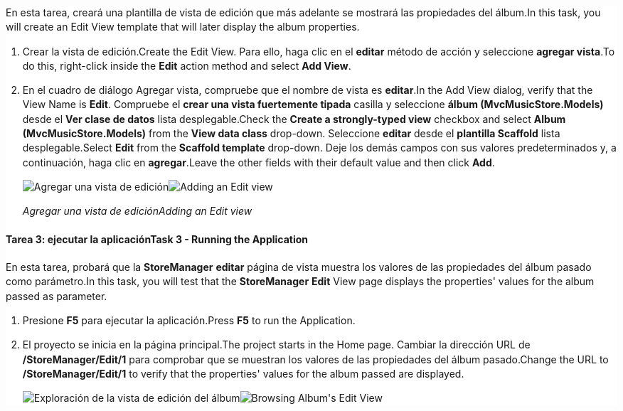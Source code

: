 <span data-ttu-id="a01a7-272">En esta tarea, creará una plantilla de vista de edición que más adelante se mostrará las propiedades del álbum.</span><span class="sxs-lookup"><span data-stu-id="a01a7-272">In this task, you will create an Edit View template that will later display the album properties.</span></span>

1. <span data-ttu-id="a01a7-273">Crear la vista de edición.</span><span class="sxs-lookup"><span data-stu-id="a01a7-273">Create the Edit View.</span></span> <span data-ttu-id="a01a7-274">Para ello, haga clic en el **editar** método de acción y seleccione **agregar vista**.</span><span class="sxs-lookup"><span data-stu-id="a01a7-274">To do this, right-click inside the **Edit** action method and select **Add View**.</span></span>
2. <span data-ttu-id="a01a7-275">En el cuadro de diálogo Agregar vista, compruebe que el nombre de vista es **editar**.</span><span class="sxs-lookup"><span data-stu-id="a01a7-275">In the Add View dialog, verify that the View Name is **Edit**.</span></span> <span data-ttu-id="a01a7-276">Compruebe el **crear una vista fuertemente tipada** casilla y seleccione **álbum (MvcMusicStore.Models)** desde el **Ver clase de datos** lista desplegable.</span><span class="sxs-lookup"><span data-stu-id="a01a7-276">Check the **Create a strongly-typed view** checkbox and select **Album (MvcMusicStore.Models)** from the **View data class** drop-down.</span></span> <span data-ttu-id="a01a7-277">Seleccione **editar** desde el **plantilla Scaffold** lista desplegable.</span><span class="sxs-lookup"><span data-stu-id="a01a7-277">Select **Edit** from the **Scaffold template** drop-down.</span></span> <span data-ttu-id="a01a7-278">Deje los demás campos con sus valores predeterminados y, a continuación, haga clic en **agregar**.</span><span class="sxs-lookup"><span data-stu-id="a01a7-278">Leave the other fields with their default value and then click **Add**.</span></span>

    <span data-ttu-id="a01a7-279">![Agregar una vista de edición](aspnet-mvc-4-helpers-forms-and-validation/_static/image7.png "agregar una vista de edición")</span><span class="sxs-lookup"><span data-stu-id="a01a7-279">![Adding an Edit view](aspnet-mvc-4-helpers-forms-and-validation/_static/image7.png "Adding an Edit view")</span></span>

    <span data-ttu-id="a01a7-280">*Agregar una vista de edición*</span><span class="sxs-lookup"><span data-stu-id="a01a7-280">*Adding an Edit view*</span></span>

<a id="Ex3Task3"></a>

<a id="Task_3_-_Running_the_Application"></a>
#### <a name="task-3---running-the-application"></a><span data-ttu-id="a01a7-281">Tarea 3: ejecutar la aplicación</span><span class="sxs-lookup"><span data-stu-id="a01a7-281">Task 3 - Running the Application</span></span>

<span data-ttu-id="a01a7-282">En esta tarea, probará que la **StoreManager** **editar** página de vista muestra los valores de las propiedades del álbum pasado como parámetro.</span><span class="sxs-lookup"><span data-stu-id="a01a7-282">In this task, you will test that the **StoreManager** **Edit** View page displays the properties' values for the album passed as parameter.</span></span>

1. <span data-ttu-id="a01a7-283">Presione **F5** para ejecutar la aplicación.</span><span class="sxs-lookup"><span data-stu-id="a01a7-283">Press **F5** to run the Application.</span></span>
2. <span data-ttu-id="a01a7-284">El proyecto se inicia en la página principal.</span><span class="sxs-lookup"><span data-stu-id="a01a7-284">The project starts in the Home page.</span></span> <span data-ttu-id="a01a7-285">Cambiar la dirección URL de **/StoreManager/Edit/1** para comprobar que se muestran los valores de las propiedades del álbum pasado.</span><span class="sxs-lookup"><span data-stu-id="a01a7-285">Change the URL to **/StoreManager/Edit/1** to verify that the properties' values for the album passed are displayed.</span></span>

    <span data-ttu-id="a01a7-286">![Exploración de la vista de edición del álbum](aspnet-mvc-4-helpers-forms-and-validation/_static/image8.png "exploración Editar vista del álbum")</span><span class="sxs-lookup"><span data-stu-id="a01a7-286">![Browsing Album's Edit View](aspnet-mvc-4-helpers-forms-and-validation/_static/image8.png "Browsing Album's Edit View")</span></span>
